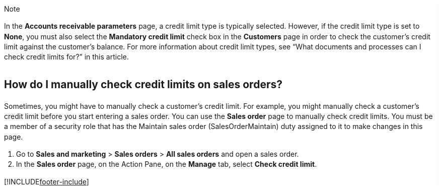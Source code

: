 > [!NOTE]
> In the **Accounts receivable parameters** page, a credit limit type is typically selected. However, if the credit limit type is set to **None**, you must also select the **Mandatory credit limit** check box in the **Customers** page in order to check the customer’s credit limit against the customer’s balance. For more information about credit limit types, see “What documents and processes can I check credit limits for?” in this article.

## How do I manually check credit limits on sales orders?

Sometimes, you might have to manually check a customer’s credit limit. For
example, you might manually check a customer’s credit limit before you start
entering a sales order. You can use the **Sales order** page to manually check
credit limits. You must be a member of a security role that has the Maintain
sales order (SalesOrderMaintain) duty assigned to it to make changes in this
page.

1. Go to **Sales and marketing** \> **Sales orders** \> **All sales orders** and open a sales order.
1. In the **Sales order** page, on the Action Pane, on the **Manage** tab, select **Check credit limit**.

[!INCLUDE[footer-include](../../includes/footer-banner.md)]
